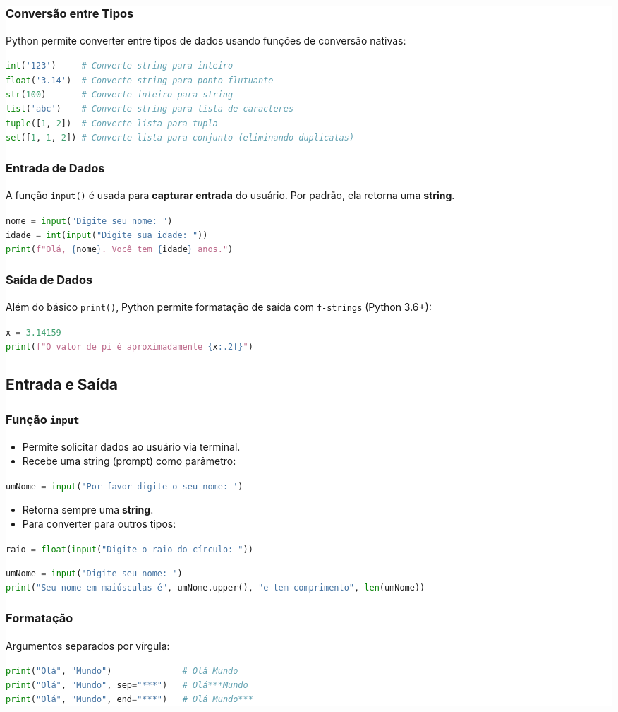 ### Conversão entre Tipos
Python permite converter entre tipos de dados usando funções de conversão nativas:
```python
int('123')     # Converte string para inteiro
float('3.14')  # Converte string para ponto flutuante
str(100)       # Converte inteiro para string
list('abc')    # Converte string para lista de caracteres
tuple([1, 2])  # Converte lista para tupla
set([1, 1, 2]) # Converte lista para conjunto (eliminando duplicatas)
```

### Entrada de Dados
A função `input()` é usada para **capturar entrada** do usuário. 
Por padrão, ela retorna uma **string**.

```python
nome = input("Digite seu nome: ")
idade = int(input("Digite sua idade: "))
print(f"Olá, {nome}. Você tem {idade} anos.")
```

### Saída de Dados
Além do básico `print()`, Python permite formatação de saída com `f-strings` (Python 3.6+):

```python
x = 3.14159
print(f"O valor de pi é aproximadamente {x:.2f}")
```

## Entrada e Saída
### Função `input`
- Permite solicitar dados ao usuário via terminal.
- Recebe uma string (prompt) como parâmetro:

```python
umNome = input('Por favor digite o seu nome: ')
```

- Retorna sempre uma **string**.
- Para converter para outros tipos:
```python
raio = float(input("Digite o raio do círculo: "))
``` 

```python
umNome = input('Digite seu nome: ')
print("Seu nome em maiúsculas é", umNome.upper(), "e tem comprimento", len(umNome))
```

### Formatação
Argumentos separados por vírgula:

```python
print("Olá", "Mundo")              # Olá Mundo
print("Olá", "Mundo", sep="***")   # Olá***Mundo
print("Olá", "Mundo", end="***")   # Olá Mundo***
```
